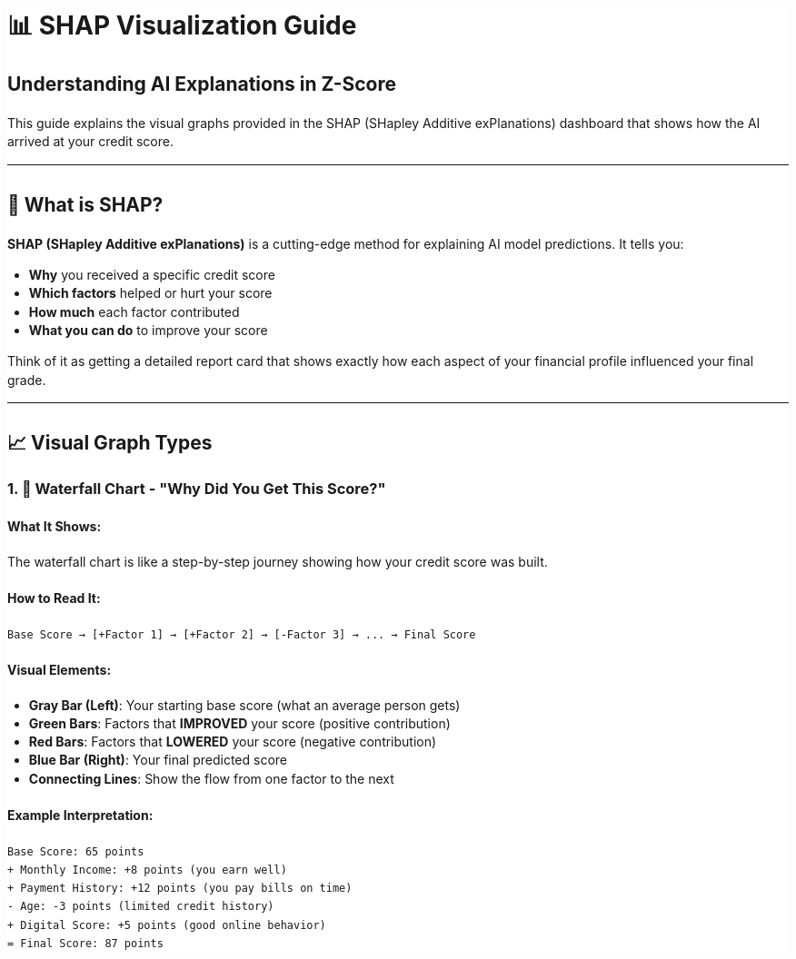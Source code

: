 # 📊 SHAP Visualization Guide

## Understanding AI Explanations in Z-Score

This guide explains the visual graphs provided in the SHAP (SHapley Additive exPlanations) dashboard that shows how the AI arrived at your credit score.

---

## 🎯 What is SHAP?

**SHAP (SHapley Additive exPlanations)** is a cutting-edge method for explaining AI model predictions. It tells you:
- **Why** you received a specific credit score
- **Which factors** helped or hurt your score
- **How much** each factor contributed
- **What you can do** to improve your score

Think of it as getting a detailed report card that shows exactly how each aspect of your financial profile influenced your final grade.

---

## 📈 Visual Graph Types

### 1. 🌊 **Waterfall Chart** - "Why Did You Get This Score?"

#### What It Shows:
The waterfall chart is like a step-by-step journey showing how your credit score was built.

#### How to Read It:
```
Base Score → [+Factor 1] → [+Factor 2] → [-Factor 3] → ... → Final Score
```

#### Visual Elements:
- **Gray Bar (Left)**: Your starting base score (what an average person gets)
- **Green Bars**: Factors that **IMPROVED** your score (positive contribution)
- **Red Bars**: Factors that **LOWERED** your score (negative contribution) 
- **Blue Bar (Right)**: Your final predicted score
- **Connecting Lines**: Show the flow from one factor to the next

#### Example Interpretation:
```
Base Score: 65 points
+ Monthly Income: +8 points (you earn well)
+ Payment History: +12 points (you pay bills on time)
- Age: -3 points (limited credit history)
+ Digital Score: +5 points (good online behavior)
= Final Score: 87 points
```
